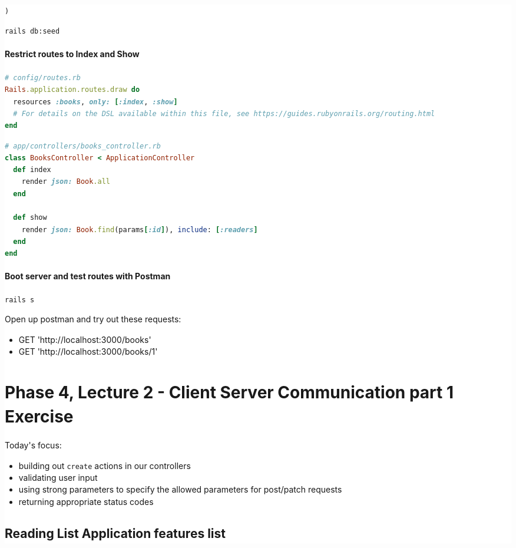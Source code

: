 ```rb
)

```

```bash
rails db:seed
```

#### Restrict routes to Index and Show

```rb
# config/routes.rb
Rails.application.routes.draw do
  resources :books, only: [:index, :show]
  # For details on the DSL available within this file, see https://guides.rubyonrails.org/routing.html
end
```

```rb
# app/controllers/books_controller.rb
class BooksController < ApplicationController
  def index
    render json: Book.all
  end

  def show
    render json: Book.find(params[:id]), include: [:readers]
  end
end

```

#### Boot server and test routes with Postman

```bash
rails s
```

Open up postman and try out these requests:

- GET 'http://localhost:3000/books'
- GET 'http://localhost:3000/books/1'

# Phase 4, Lecture 2 - Client Server Communication part 1 Exercise

Today's focus:

- building out `create` actions in our controllers
- validating user input
- using strong parameters to specify the allowed parameters for post/patch requests
- returning appropriate status codes

## Reading List Application features list

